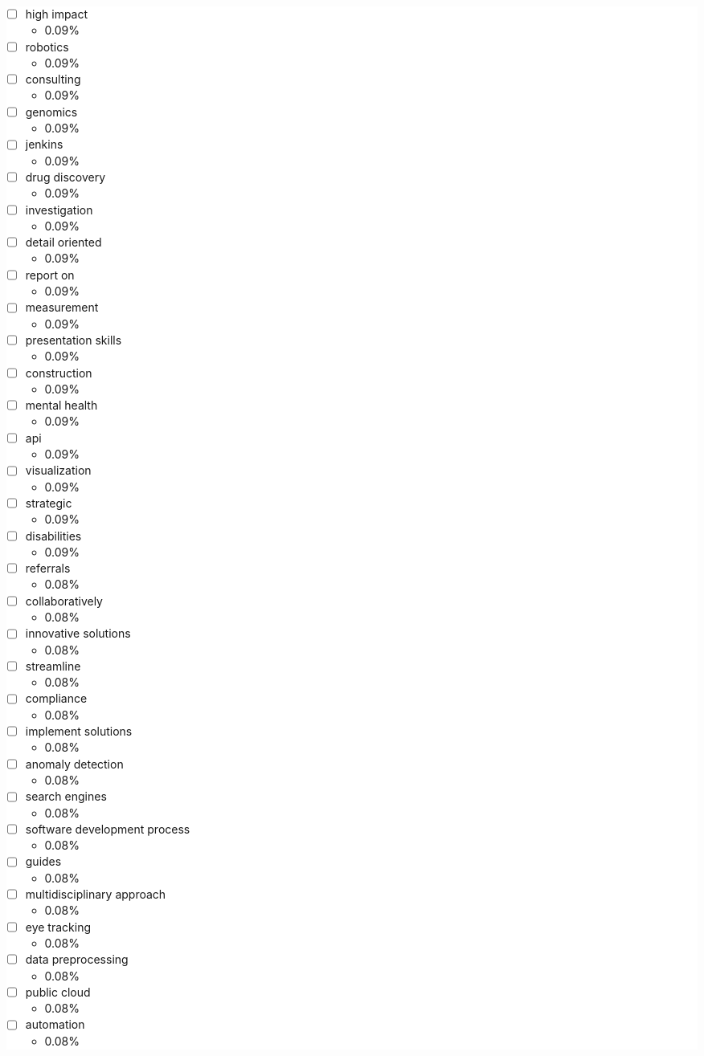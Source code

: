 - [ ] high impact
	- 0.09%
- [ ] robotics
	- 0.09%
- [ ] consulting
	- 0.09%
- [ ] genomics
	- 0.09%
- [ ] jenkins
	- 0.09%
- [ ] drug discovery
	- 0.09%
- [ ] investigation
	- 0.09%
- [ ] detail oriented
	- 0.09%
- [ ] report on
	- 0.09%
- [ ] measurement
	- 0.09%
- [ ] presentation skills
	- 0.09%
- [ ] construction
	- 0.09%
- [ ] mental health
	- 0.09%
- [ ] api
	- 0.09%
- [ ] visualization
	- 0.09%
- [ ] strategic
	- 0.09%
- [ ] disabilities
	- 0.09%
- [ ] referrals
	- 0.08%
- [ ] collaboratively
	- 0.08%
- [ ] innovative solutions
	- 0.08%
- [ ] streamline
	- 0.08%
- [ ] compliance
	- 0.08%
- [ ] implement solutions
	- 0.08%
- [ ] anomaly detection
	- 0.08%
- [ ] search engines
	- 0.08%
- [ ] software development process
	- 0.08%
- [ ] guides
	- 0.08%
- [ ] multidisciplinary approach
	- 0.08%
- [ ] eye tracking
	- 0.08%
- [ ] data preprocessing
	- 0.08%
- [ ] public cloud
	- 0.08%
- [ ] automation
	- 0.08%